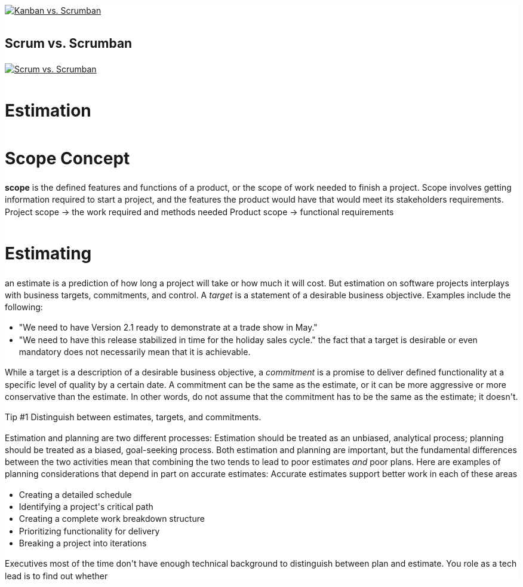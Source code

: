 [![Kanban vs. Scrumban](http://agilealliance.org/wp-content/uploads/2015/10/kanban-vs-scrumban.jpg)](http://agilealliance.org/wp-content/uploads/2015/10/kanban-vs-scrumban.jpg)

## Scrum vs. Scrumban

[![Scrum vs. Scrumban](http://agilealliance.org/wp-content/uploads/2015/10/scrum-vs-scrumban.jpg)](http://agilealliance.org/wp-content/uploads/2015/10/scrum-vs-scrumban.jpg)





# Estimation

# Scope Concept
**scope** is the defined features and functions of a product, or the scope of work needed to finish a project.
Scope involves getting information required to start a project, and the features the product would have that would meet its stakeholders requirements.
Project scope -> the work required and methods needed
Product scope -> functional requirements
# Estimating
an estimate is a prediction of how long a project will take or how much it will cost. But estimation on software projects interplays with business targets, commitments, and control.
A  _target_  is a statement of a desirable business objective. Examples include the following:
-   "We need to have Version 2.1 ready to demonstrate at a trade show in May."
-   "We need to have this release stabilized in time for the holiday sales cycle."
the fact that a target is desirable or even mandatory does not necessarily mean that it is achievable.

While a target is a description of a desirable business objective, a  _commitment_  is a promise to deliver defined functionality at a specific level of quality by a certain date. A commitment can be the same as the estimate, or it can be more aggressive or more conservative than the estimate. In other words, do not assume that the commitment has to be the same as the estimate; it doesn't.

Tip #1
Distinguish between estimates, targets, and commitments.

Estimation and planning are two different processes: Estimation should be treated as an unbiased, analytical process; planning should be treated as a biased, goal-seeking process.
Both estimation and planning are important, but the fundamental differences between the two activities mean that combining the two tends to lead to poor estimates _and_ poor plans.
Here are examples of planning considerations that depend in part on accurate estimates: Accurate estimates support better work in each of these areas
-   Creating a detailed schedule
-   Identifying a project's critical path
-   Creating a complete work breakdown structure
-   Prioritizing functionality for delivery
-   Breaking a project into iterations

Executives most of the time don't have enough technical background to distinguish between plan and estimate. You role as a tech lead is to find out whether 
